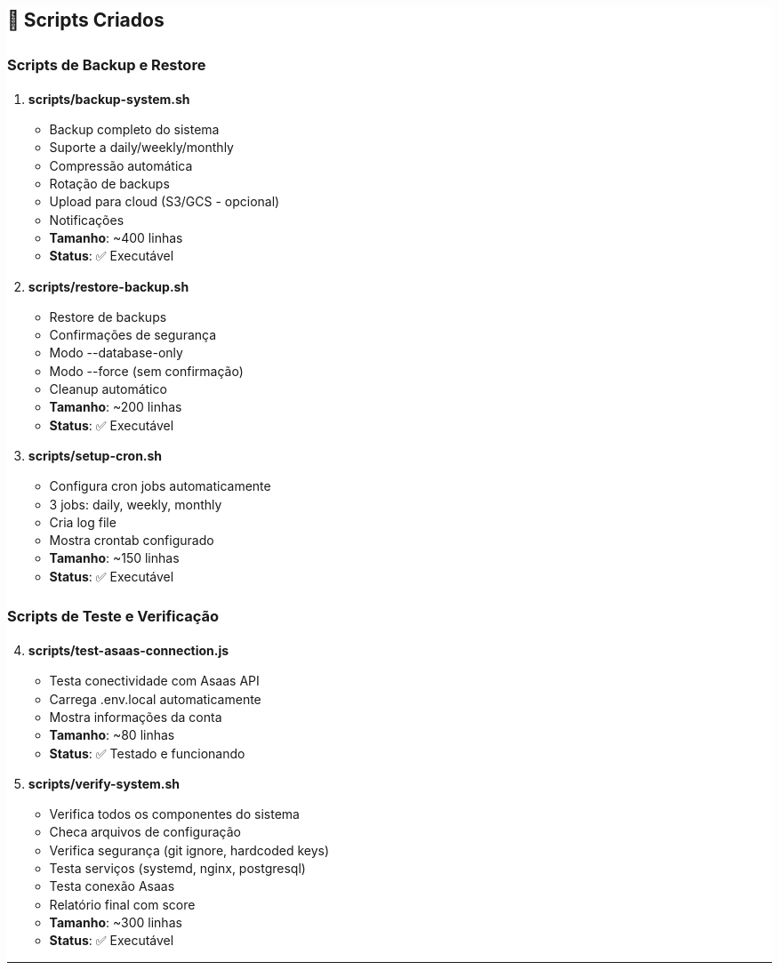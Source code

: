 
## 🔧 Scripts Criados

### Scripts de Backup e Restore

1. **scripts/backup-system.sh**
   - Backup completo do sistema
   - Suporte a daily/weekly/monthly
   - Compressão automática
   - Rotação de backups
   - Upload para cloud (S3/GCS - opcional)
   - Notificações
   - **Tamanho**: ~400 linhas
   - **Status**: ✅ Executável

2. **scripts/restore-backup.sh**
   - Restore de backups
   - Confirmações de segurança
   - Modo --database-only
   - Modo --force (sem confirmação)
   - Cleanup automático
   - **Tamanho**: ~200 linhas
   - **Status**: ✅ Executável

3. **scripts/setup-cron.sh**
   - Configura cron jobs automaticamente
   - 3 jobs: daily, weekly, monthly
   - Cria log file
   - Mostra crontab configurado
   - **Tamanho**: ~150 linhas
   - **Status**: ✅ Executável

### Scripts de Teste e Verificação

4. **scripts/test-asaas-connection.js**
   - Testa conectividade com Asaas API
   - Carrega .env.local automaticamente
   - Mostra informações da conta
   - **Tamanho**: ~80 linhas
   - **Status**: ✅ Testado e funcionando

5. **scripts/verify-system.sh**
   - Verifica todos os componentes do sistema
   - Checa arquivos de configuração
   - Verifica segurança (git ignore, hardcoded keys)
   - Testa serviços (systemd, nginx, postgresql)
   - Testa conexão Asaas
   - Relatório final com score
   - **Tamanho**: ~300 linhas
   - **Status**: ✅ Executável

---
